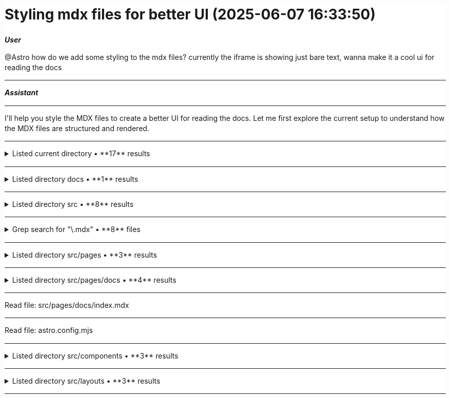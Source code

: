 

# Styling mdx files for better UI (2025-06-07 16:33:50)

_**User**_

@Astro how do we add some styling to the mdx files? currently the iframe is showing just bare text, wanna make it a cool ui for reading the docs

---

_**Assistant**_



---

I'll help you style the MDX files to create a better UI for reading the docs. Let me first explore the current setup to understand how the MDX files are structured and rendered.

---

<details><summary>Listed current directory • **17** results</summary></details>

---

<details><summary>Listed directory docs • **1** results</summary></details>

---

<details><summary>Listed directory src • **8** results</summary></details>

---

<details><summary>Grep search for "\.mdx" • **8** files</summary></details>

---

<details><summary>Listed directory src/pages • **3** results</summary></details>

---

<details><summary>Listed directory src/pages/docs • **4** results</summary></details>

---

Read file: src/pages/docs/index.mdx

---

Read file: astro.config.mjs

---

<details><summary>Listed directory src/components • **3** results</summary></details>

---

<details><summary>Listed directory src/layouts • **3** results</summary></details>

---
